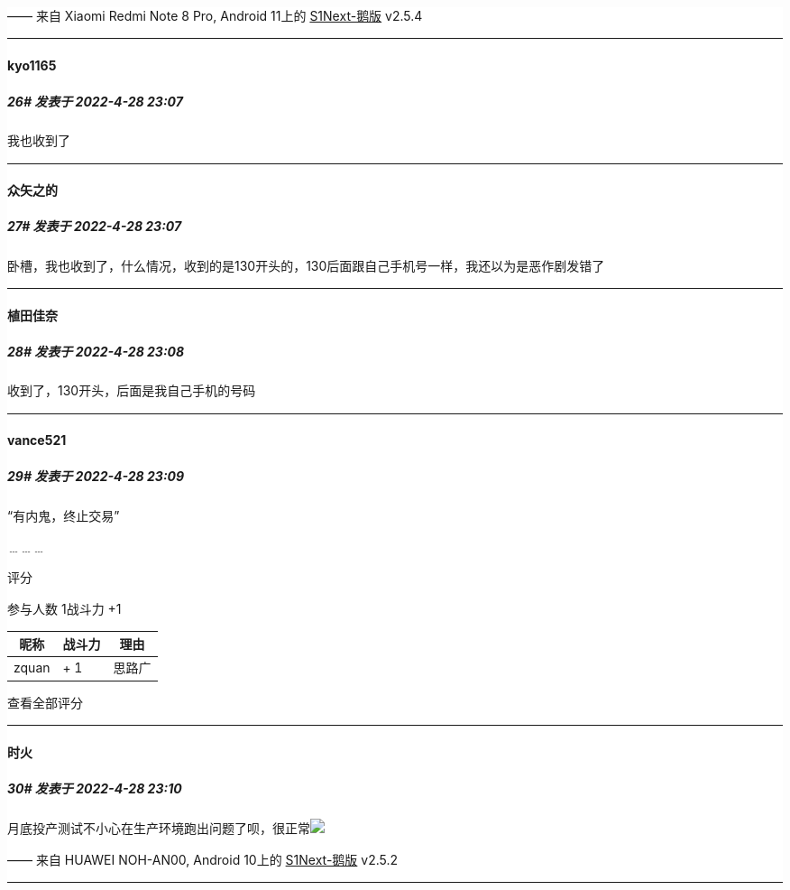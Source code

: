 —— 来自 Xiaomi Redmi Note 8 Pro, Android 11上的 [S1Next-鹅版](https://github.com/ykrank/S1-Next/releases) v2.5.4

*****

####  kyo1165  
##### 26#       发表于 2022-4-28 23:07

我也收到了

*****

####  众矢之的  
##### 27#       发表于 2022-4-28 23:07

卧槽，我也收到了，什么情况，收到的是130开头的，130后面跟自己手机号一样，我还以为是恶作剧发错了

*****

####  植田佳奈  
##### 28#       发表于 2022-4-28 23:08

收到了，130开头，后面是我自己手机的号码

*****

####  vance521  
##### 29#       发表于 2022-4-28 23:09

“有内鬼，终止交易”

﹍﹍﹍

评分

 参与人数 1战斗力 +1

|昵称|战斗力|理由|
|----|---|---|
| zquan| + 1|思路广|

查看全部评分

*****

####  时火  
##### 30#       发表于 2022-4-28 23:10

月底投产测试不小心在生产环境跑出问题了呗，很正常<img src="https://static.saraba1st.com/image/smiley/face2017/067.png" referrerpolicy="no-referrer">

—— 来自 HUAWEI NOH-AN00, Android 10上的 [S1Next-鹅版](https://github.com/ykrank/S1-Next/releases) v2.5.2



*****
